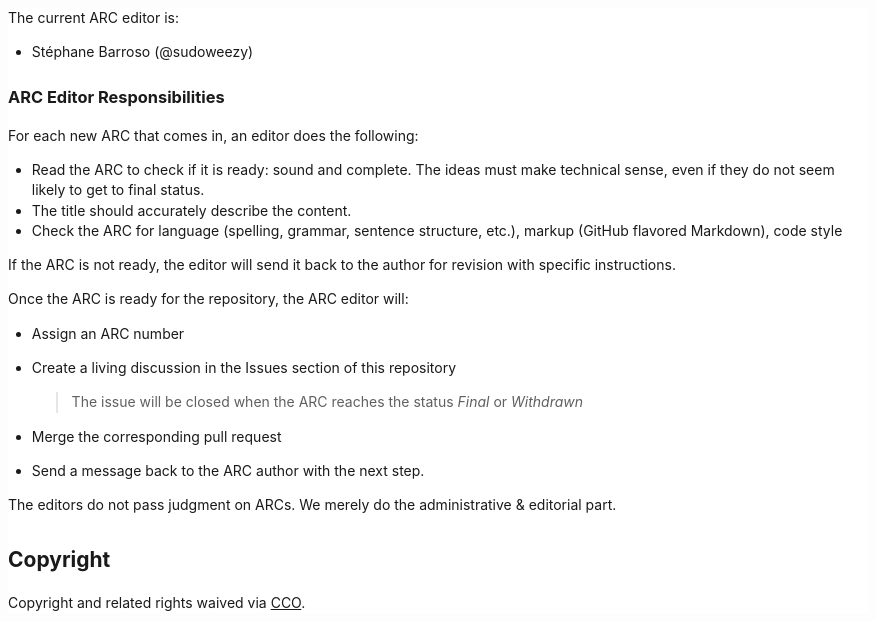 The current ARC editor is:

- Stéphane Barroso (@sudoweezy)

### ARC Editor Responsibilities

For each new ARC that comes in, an editor does the following:

- Read the ARC to check if it is ready: sound and complete. The ideas must make technical sense, even if they do not seem likely to get to final status.
- The title should accurately describe the content.
- Check the ARC for language (spelling, grammar, sentence structure, etc.), markup (GitHub flavored Markdown), code style

If the ARC is not ready, the editor will send it back to the author for revision with specific instructions.

Once the ARC is ready for the repository, the ARC editor will:

- Assign an ARC number

- Create a living discussion in the Issues section of this repository
  > The issue will be closed when the ARC reaches the status *Final* or *Withdrawn*

- Merge the corresponding pull request

- Send a message back to the ARC author with the next step.

The editors do not pass judgment on ARCs. We merely do the administrative & editorial part.

## Copyright

Copyright and related rights waived via <a href="https://creativecommons.org/publicdomain/zero/1.0/">CCO</a>.
